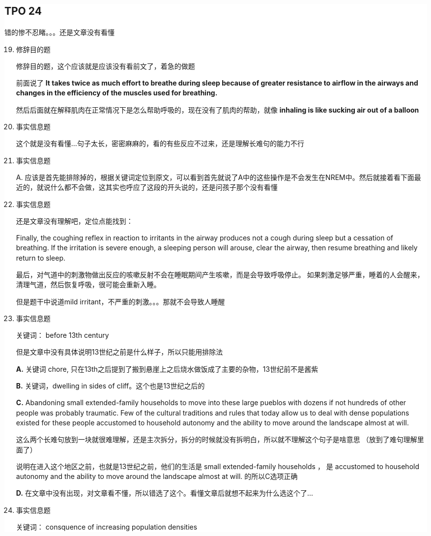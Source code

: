 
## TPO 24

错的惨不忍睹。。。还是文章没有看懂

19. 修辞目的题

    修辞目的题，这个应该就是应该没有看前文了，着急的做题

    前面说了 **It takes twice as much effort to breathe during sleep because of greater resistance to airflow in the airways and changes in the efficiency of the muscles used for breathing.**

    然后后面就在解释肌肉在正常情况下是怎么帮助呼吸的，现在没有了肌肉的帮助，就像 **inhaling is like sucking air out of a balloon**

20. 事实信息题

    这个就是没有看懂...句子太长，密密麻麻的，看的有些反应不过来，还是理解长难句的能力不行


21. 事实信息题

    A. 应该是首先能排除掉的，根据关键词定位到原文，可以看到首先就说了A中的这些操作是不会发生在NREM中。然后就接着看下面最近的，就说什么都不会做，这其实也呼应了这段的开头说的，还是问孩子那个没有看懂

22. 事实信息题

    还是文章没有理解吧，定位点能找到：

    Finally, the coughing reflex in reaction to irritants in the airway produces not a cough during sleep but a cessation of breathing. If the irritation is severe enough, a sleeping person will arouse, clear the airway, then resume breathing and likely return to sleep.

    最后，对气道中的刺激物做出反应的咳嗽反射不会在睡眠期间产生咳嗽，而是会导致呼吸停止。 如果刺激足够严重，睡着的人会醒来，清理气道，然后恢复呼吸，很可能会重新入睡。

    但是题干中说道mild irritant，不严重的刺激。。。那就不会导致人睡醒


30. 事实信息题

    关键词： before 13th century

    但是文章中没有具体说明13世纪之前是什么样子，所以只能用排除法

    **A.** 关键词 chore, 只在13th之后提到了搬到悬崖上之后烧水做饭成了主要的杂物，13世纪前不是酱紫

    **B.** 关键词，dwelling in sides of cliff。这个也是13世纪之后的

    **C.** Abandoning small extended-family households to move into these large pueblos with dozens if not hundreds of other people was probably traumatic. Few of the cultural traditions and rules that today allow us to deal with dense populations existed for these people accustomed to household autonomy and the ability to move around the landscape almost at will.

    这么两个长难句放到一块就很难理解，还是主次拆分，拆分的时候就没有拆明白，所以就不理解这个句子是啥意思 （放到了难句理解里面了）

    说明在进入这个地区之前，也就是13世纪之前，他们的生活是 small extended-family households ， 是 accustomed to household autonomy and the ability to move around the landscape almost at will. 的所以C选项正确

    **D.** 在文章中没有出现，对文章看不懂，所以错选了这个。看懂文章后就想不起来为什么选这个了...

32. 事实信息题

    关键词： consquence of increasing population densities
